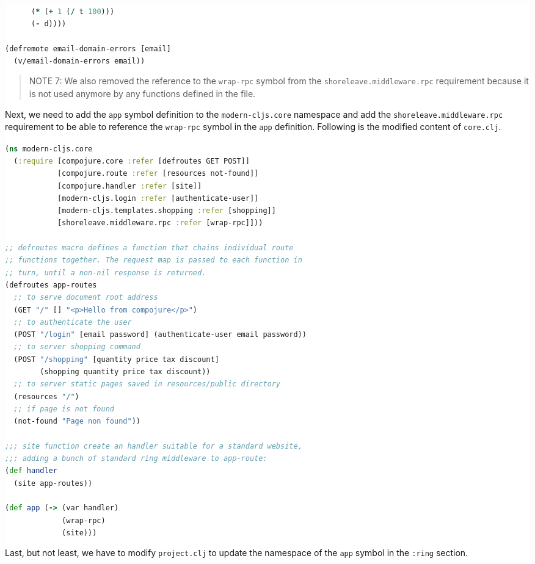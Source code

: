 ```clojure
      (* (+ 1 (/ t 100)))
      (- d))))

(defremote email-domain-errors [email]
  (v/email-domain-errors email))
```

> NOTE 7: We also removed the reference to the `wrap-rpc` symbol from
> the `shoreleave.middleware.rpc` requirement because it is not used
> anymore by any functions defined in the file.

Next, we need to add the `app` symbol definition to the
`modern-cljs.core` namespace and add the `shoreleave.middleware.rpc`
requirement to be able to reference the `wrap-rpc` symbol in the `app`
definition. Following is the modified content of `core.clj`.

```clojure
(ns modern-cljs.core
  (:require [compojure.core :refer [defroutes GET POST]]
            [compojure.route :refer [resources not-found]]
            [compojure.handler :refer [site]]
            [modern-cljs.login :refer [authenticate-user]]
            [modern-cljs.templates.shopping :refer [shopping]]
            [shoreleave.middleware.rpc :refer [wrap-rpc]]))

;; defroutes macro defines a function that chains individual route
;; functions together. The request map is passed to each function in
;; turn, until a non-nil response is returned.
(defroutes app-routes
  ;; to serve document root address
  (GET "/" [] "<p>Hello from compojure</p>")
  ;; to authenticate the user
  (POST "/login" [email password] (authenticate-user email password))
  ;; to server shopping command
  (POST "/shopping" [quantity price tax discount]
        (shopping quantity price tax discount))
  ;; to server static pages saved in resources/public directory
  (resources "/")
  ;; if page is not found
  (not-found "Page non found"))

;;; site function create an handler suitable for a standard website,
;;; adding a bunch of standard ring middleware to app-route:
(def handler
  (site app-routes))

(def app (-> (var handler)
             (wrap-rpc)
             (site)))
```

Last, but not least, we have to modify `project.clj` to
update the namespace of the `app` symbol in the `:ring` section.


[1]: https://github.com/magomimmo/modern-cljs/blob/master/doc/tutorial-10.md
[2]: http://localhost:3000/shopping.html
[3]: https://raw.github.com/magomimmo/modern-cljs/master/doc/images/networkActivities01.png
[4]: https://raw.github.com/magomimmo/modern-cljs/master/doc/images/DisableJavaScript.png
[5]: https://github.com/magomimmo/modern-cljs/blob/master/doc/tutorial-03.md
[6]: https://github.com/weavejester/compojure
[7]: https://raw.github.com/magomimmo/modern-cljs/master/doc/images/fictionShopping.png
[8]: https://github.com/magomimmo/modern-cljs/blob/master/doc/tutorial-11.md#prevent-the-default
[9]: https://github.com/cgrand/enlive
[10]: https://github.com/cgrand/enlive#enlive-
[11]: https://github.com/swannodette
[12]: https://github.com/swannodette/enlive-tutorial
[13]: https://github.com/levand/domina
[14]: https://raw.github.com/magomimmo/modern-cljs/master/doc/images/shopping-server.png
[15]: https://github.com/shoreleave/shoreleave-remote-ring
[16]: https://github.com/cemerick
[17]: https://github.com/cemerick/pomegranate
[18]: https://github.com/levand/domina#selectors
[19]: http://jquery.com/
[20]: http://cgrand.github.io/enlive/syntax.html
[21]: https://github.com/magomimmo/modern-cljs/blob/master/doc/tutorial-10.md#the-client-side
[22]: http://dev.clojure.org/display/design/Feature+Expressions
[23]: https://github.com/magomimmo/modern-cljs/blob/master/doc/tutorial-13.md#cross-the-border
[24]: https://github.com/cemerick/valip
[25]: https://github.com/magomimmo/modern-cljs/blob/master/doc/tutorial-13.md#the-selection-process
[26]: https://github.com/cemerick/valip/blob/master/src/valip/predicates.clj
[27]: https://github.com/cgrand
[28]: https://github.com/magomimmo/modern-cljs/blob/master/doc/tutorial-15.md
[29]: https://github.com/emezeske/lein-cljsbuild
[30]: https://github.com/emezeske/lein-cljsbuild#hooks
[31]: https://github.com/technomancy/leiningen
[32]: http://clojuredocs.org/clojure_core/clojure.core/format#example_839